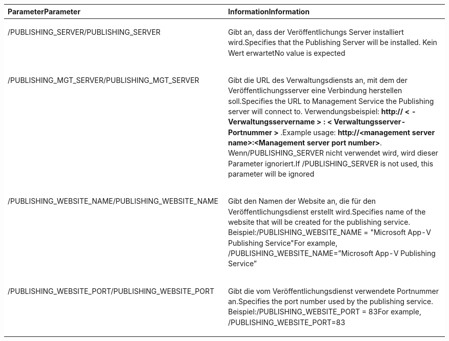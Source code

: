 <table>
    <colgroup>
    <col width="50%" />
    <col width="50%" />
    </colgroup>
    <thead>
    <tr class="header">
    <th align="left"><span data-ttu-id="7609e-425">Parameter</span><span class="sxs-lookup"><span data-stu-id="7609e-425">Parameter</span></span></th>
    <th align="left"><span data-ttu-id="7609e-426">Information</span><span class="sxs-lookup"><span data-stu-id="7609e-426">Information</span></span></th>
    </tr>
    </thead>
    <tbody>
    <tr class="odd">
    <td align="left"><p><span data-ttu-id="7609e-427">/PUBLISHING_SERVER</span><span class="sxs-lookup"><span data-stu-id="7609e-427">/PUBLISHING_SERVER</span></span></p></td>
    <td align="left"><p><span data-ttu-id="7609e-428">Gibt an, dass der Veröffentlichungs Server installiert wird.</span><span class="sxs-lookup"><span data-stu-id="7609e-428">Specifies that the Publishing Server will be installed.</span></span> <span data-ttu-id="7609e-429">Kein Wert erwartet</span><span class="sxs-lookup"><span data-stu-id="7609e-429">No value is expected</span></span></p></td>
    </tr>
    <tr class="even">
    <td align="left"><p><span data-ttu-id="7609e-430">/PUBLISHING_MGT_SERVER</span><span class="sxs-lookup"><span data-stu-id="7609e-430">/PUBLISHING_MGT_SERVER</span></span></p></td>
    <td align="left"><p><span data-ttu-id="7609e-431">Gibt die URL des Verwaltungsdiensts an, mit dem der Veröffentlichungsserver eine Verbindung herstellen soll.</span><span class="sxs-lookup"><span data-stu-id="7609e-431">Specifies the URL to Management Service the Publishing server will connect to.</span></span> <span data-ttu-id="7609e-432">Verwendungsbeispiel: <strong> http:// &lt; -Verwaltungsservername &gt; : &lt; Verwaltungsserver-Portnummer &gt; </strong> .</span><span class="sxs-lookup"><span data-stu-id="7609e-432">Example usage: <strong>http://&lt;management server name&gt;:&lt;Management server port number&gt;</strong>.</span></span> <span data-ttu-id="7609e-433">Wenn/PUBLISHING_SERVER nicht verwendet wird, wird dieser Parameter ignoriert.</span><span class="sxs-lookup"><span data-stu-id="7609e-433">If /PUBLISHING_SERVER is not used, this parameter will be ignored</span></span></p></td>
    </tr>
    <tr class="odd">
    <td align="left"><p><span data-ttu-id="7609e-434">/PUBLISHING_WEBSITE_NAME</span><span class="sxs-lookup"><span data-stu-id="7609e-434">/PUBLISHING_WEBSITE_NAME</span></span></p></td>
    <td align="left"><p><span data-ttu-id="7609e-435">Gibt den Namen der Website an, die für den Veröffentlichungsdienst erstellt wird.</span><span class="sxs-lookup"><span data-stu-id="7609e-435">Specifies name of the website that will be created for the publishing service.</span></span> <span data-ttu-id="7609e-436">Beispiel:/PUBLISHING_WEBSITE_NAME = "Microsoft App-V Publishing Service"</span><span class="sxs-lookup"><span data-stu-id="7609e-436">For example, /PUBLISHING_WEBSITE_NAME=”Microsoft App-V Publishing Service”</span></span></p></td>
    </tr>
    <tr class="even">
    <td align="left"><p><span data-ttu-id="7609e-437">/PUBLISHING_WEBSITE_PORT</span><span class="sxs-lookup"><span data-stu-id="7609e-437">/PUBLISHING_WEBSITE_PORT</span></span></p></td>
    <td align="left"><p><span data-ttu-id="7609e-438">Gibt die vom Veröffentlichungsdienst verwendete Portnummer an.</span><span class="sxs-lookup"><span data-stu-id="7609e-438">Specifies the port number used by the publishing service.</span></span> <span data-ttu-id="7609e-439">Beispiel:/PUBLISHING_WEBSITE_PORT = 83</span><span class="sxs-lookup"><span data-stu-id="7609e-439">For example, /PUBLISHING_WEBSITE_PORT=83</span></span></p></td>
    </tr>
    </tbody>
    </table>
